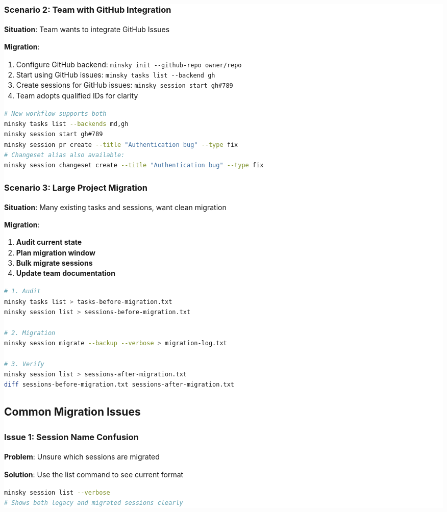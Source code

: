 ### Scenario 2: Team with GitHub Integration

**Situation**: Team wants to integrate GitHub Issues

**Migration**:

1. Configure GitHub backend: `minsky init --github-repo owner/repo`
2. Start using GitHub issues: `minsky tasks list --backend gh`
3. Create sessions for GitHub issues: `minsky session start gh#789`
4. Team adopts qualified IDs for clarity

```bash
# New workflow supports both
minsky tasks list --backends md,gh
minsky session start gh#789
minsky session pr create --title "Authentication bug" --type fix
# Changeset alias also available:
minsky session changeset create --title "Authentication bug" --type fix
```

### Scenario 3: Large Project Migration

**Situation**: Many existing tasks and sessions, want clean migration

**Migration**:

1. **Audit current state**
2. **Plan migration window**
3. **Bulk migrate sessions**
4. **Update team documentation**

```bash
# 1. Audit
minsky tasks list > tasks-before-migration.txt
minsky session list > sessions-before-migration.txt

# 2. Migration
minsky session migrate --backup --verbose > migration-log.txt

# 3. Verify
minsky session list > sessions-after-migration.txt
diff sessions-before-migration.txt sessions-after-migration.txt
```

## Common Migration Issues

### Issue 1: Session Name Confusion

**Problem**: Unsure which sessions are migrated

**Solution**: Use the list command to see current format

```bash
minsky session list --verbose
# Shows both legacy and migrated sessions clearly
```
